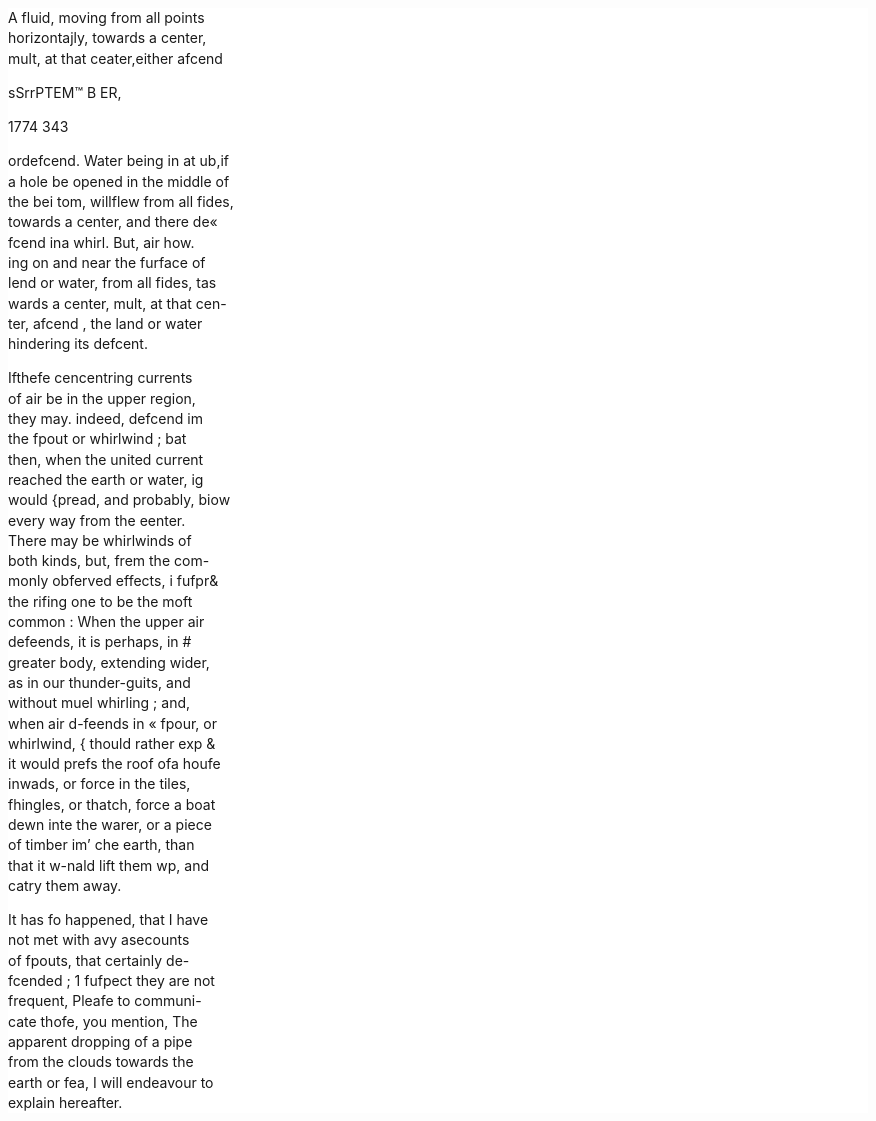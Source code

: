A fluid, moving from all points  
horizontajly, towards a center,  
mult, at that ceater,either afcend  
  
  
  
sSrrPTEM™ B ER,  
  
  
  
  
  
1774 343  
  
ordefcend. Water being in at ub,if  
a hole be opened in the middle of  
the bei tom, willflew from all fides,  
towards a center, and there de«  
fcend ina whirl. But, air how.  
ing on and near the furface of  
lend or water, from all fides, tas  
wards a center, mult, at that cen-  
ter, afcend , the land or water  
hindering its defcent.  
  
Ifthefe cencentring currents  
of air be in the upper region,  
they may. indeed, defcend im  
the fpout or whirlwind ; bat  
then, when the united current  
reached the earth or water, ig  
would {pread, and probably, biow  
every way from the eenter.  
There may be whirlwinds of  
both kinds, but, frem the com-  
monly obferved effects, i fufpr&amp;  
the rifing one to be the moft  
common : When the upper air  
defeends, it is perhaps, in #  
greater body, extending wider,  
as in our thunder-guits, and  
without muel whirling ; and,  
when air d-feends in « fpour, or  
whirlwind, { thould rather exp &amp;  
it would prefs the roof ofa houfe  
inwads, or force in the tiles,  
fhingles, or thatch, force a boat  
dewn inte the warer, or a piece  
of timber im’ che earth, than  
that it w-nald lift them wp, and  
catry them away.  
  
It has fo happened, that I have  
not met with avy asecounts  
of fpouts, that certainly de-  
fcended ; 1 fufpect they are not  
frequent, Pleafe to communi-  
cate thofe, you mention, The  
apparent dropping of a pipe  
from the clouds towards the  
earth or fea, I will endeavour to  
explain hereafter.  
  